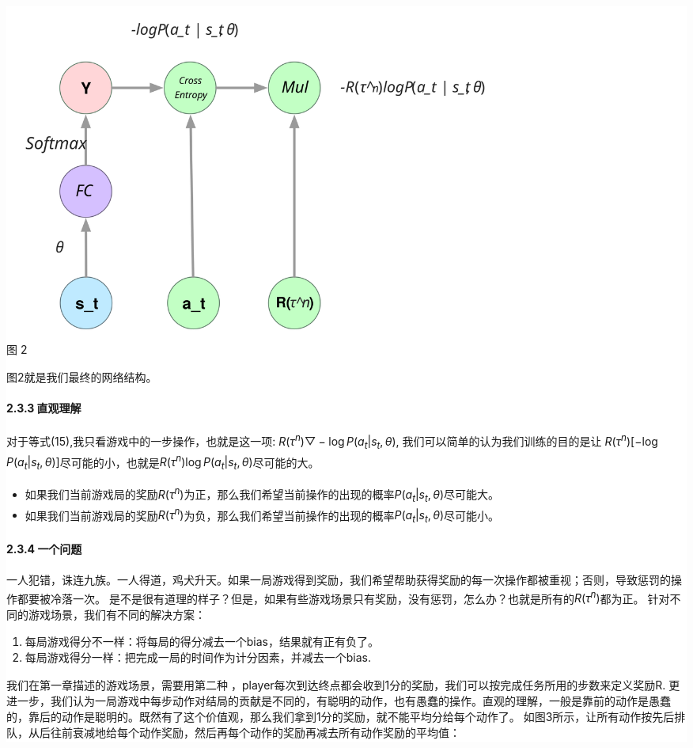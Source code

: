 <img src="images/PG_2.svg" width="620" hspace='10'/> <br/>
图 2
</p>

图2就是我们最终的网络结构。

#### 2.3.3 直观理解
对于等式(15),我只看游戏中的一步操作，也就是这一项: $R(\tau^n) { \bigtriangledown -\log P(a_t|s_t,\theta)}$,  我们可以简单的认为我们训练的目的是让 $R(\tau^n) {[ -\log P(a_t|s_t,\theta)]}$尽可能的小，也就是$R(\tau^n) \log P(a_t|s_t,\theta)$尽可能的大。

-  如果我们当前游戏局的奖励$R(\tau^n)$为正，那么我们希望当前操作的出现的概率$P(a_t|s_t,\theta)$尽可能大。
-  如果我们当前游戏局的奖励$R(\tau^n)$为负，那么我们希望当前操作的出现的概率$P(a_t|s_t,\theta)$尽可能小。

#### 2.3.4 一个问题

一人犯错，诛连九族。一人得道，鸡犬升天。如果一局游戏得到奖励，我们希望帮助获得奖励的每一次操作都被重视；否则，导致惩罚的操作都要被冷落一次。
是不是很有道理的样子？但是，如果有些游戏场景只有奖励，没有惩罚，怎么办？也就是所有的$R(\tau^n)$都为正。
针对不同的游戏场景，我们有不同的解决方案：

1. 每局游戏得分不一样：将每局的得分减去一个bias，结果就有正有负了。
2. 每局游戏得分一样：把完成一局的时间作为计分因素，并减去一个bias.

我们在第一章描述的游戏场景，需要用第二种 ，player每次到达终点都会收到1分的奖励，我们可以按完成任务所用的步数来定义奖励R.
更进一步，我们认为一局游戏中每步动作对结局的贡献是不同的，有聪明的动作，也有愚蠢的操作。直观的理解，一般是靠前的动作是愚蠢的，靠后的动作是聪明的。既然有了这个价值观，那么我们拿到1分的奖励，就不能平均分给每个动作了。
如图3所示，让所有动作按先后排队，从后往前衰减地给每个动作奖励，然后再每个动作的奖励再减去所有动作奖励的平均值：
